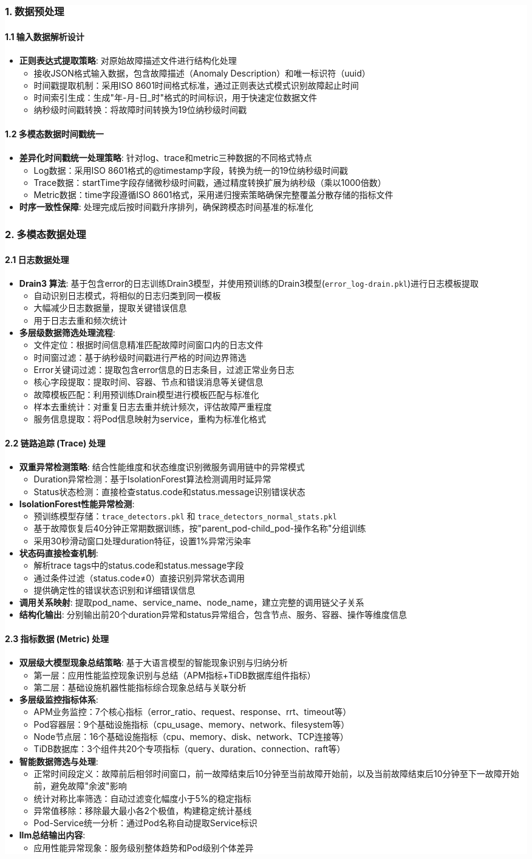 ### 1. 数据预处理

#### 1.1 输入数据解析设计
- **正则表达式提取策略**: 对原始故障描述文件进行结构化处理
  - 接收JSON格式输入数据，包含故障描述（Anomaly Description）和唯一标识符（uuid）
  - 时间戳提取机制：采用ISO 8601时间格式标准，通过正则表达式模式识别故障起止时间
  - 时间索引生成：生成"年-月-日_时"格式的时间标识，用于快速定位数据文件
  - 纳秒级时间戳转换：将故障时间转换为19位纳秒级时间戳

#### 1.2 多模态数据时间戳统一
- **差异化时间戳统一处理策略**: 针对log、trace和metric三种数据的不同格式特点
  - Log数据：采用ISO 8601格式的@timestamp字段，转换为统一的19位纳秒级时间戳
  - Trace数据：startTime字段存储微秒级时间戳，通过精度转换扩展为纳秒级（乘以1000倍数）
  - Metric数据：time字段遵循ISO 8601格式，采用递归搜索策略确保完整覆盖分散存储的指标文件
- **时序一致性保障**: 处理完成后按时间戳升序排列，确保跨模态时间基准的标准化

### 2. 多模态数据处理

#### 2.1 日志数据处理
- **Drain3 算法**: 基于包含error的日志训练Drain3模型，并使用预训练的Drain3模型(`error_log-drain.pkl`)进行日志模板提取
  - 自动识别日志模式，将相似的日志归类到同一模板
  - 大幅减少日志数据量，提取关键错误信息
  - 用于日志去重和频次统计
- **多层级数据筛选处理流程**:
  - 文件定位：根据时间信息精准匹配故障时间窗口内的日志文件
  - 时间窗过滤：基于纳秒级时间戳进行严格的时间边界筛选
  - Error关键词过滤：提取包含error信息的日志条目，过滤正常业务日志
  - 核心字段提取：提取时间、容器、节点和错误消息等关键信息
  - 故障模板匹配：利用预训练Drain模型进行模板匹配与标准化
  - 样本去重统计：对重复日志去重并统计频次，评估故障严重程度
  - 服务信息提取：将Pod信息映射为service，重构为标准化格式

#### 2.2 链路追踪 (Trace) 处理
- **双重异常检测策略**: 结合性能维度和状态维度识别微服务调用链中的异常模式
  - Duration异常检测：基于IsolationForest算法检测调用时延异常
  - Status状态检测：直接检查status.code和status.message识别错误状态
- **IsolationForest性能异常检测**:
  - 预训练模型存储：`trace_detectors.pkl` 和 `trace_detectors_normal_stats.pkl`
  - 基于故障恢复后40分钟正常期数据训练，按"parent_pod-child_pod-操作名称"分组训练
  - 采用30秒滑动窗口处理duration特征，设置1%异常污染率
- **状态码直接检查机制**:
  - 解析trace tags中的status.code和status.message字段
  - 通过条件过滤（status.code≠0）直接识别异常状态调用
  - 提供确定性的错误状态识别和详细错误信息
- **调用关系映射**: 提取pod_name、service_name、node_name，建立完整的调用链父子关系
- **结构化输出**: 分别输出前20个duration异常和status异常组合，包含节点、服务、容器、操作等维度信息

#### 2.3 指标数据 (Metric) 处理
- **双层级大模型现象总结策略**: 基于大语言模型的智能现象识别与归纳分析
  - 第一层：应用性能监控现象识别与总结（APM指标+TiDB数据库组件指标）
  - 第二层：基础设施机器性能指标综合现象总结与关联分析
- **多层级监控指标体系**:
  - APM业务监控：7个核心指标（error_ratio、request、response、rrt、timeout等）
  - Pod容器层：9个基础设施指标（cpu_usage、memory、network、filesystem等）
  - Node节点层：16个基础设施指标（cpu、memory、disk、network、TCP连接等）
  - TiDB数据库：3个组件共20个专项指标（query、duration、connection、raft等）
- **智能数据筛选与处理**:
  - 正常时间段定义：故障前后相邻时间窗口，前一故障结束后10分钟至当前故障开始前，以及当前故障结束后10分钟至下一故障开始前，避免故障"余波"影响
  - 统计对称比率筛选：自动过滤变化幅度小于5%的稳定指标
  - 异常值移除：移除最大最小各2个极值，构建稳定统计基线
  - Pod-Service统一分析：通过Pod名称自动提取Service标识
- **llm总结输出内容**:
  - 应用性能异常现象：服务级别整体趋势和Pod级别个体差异